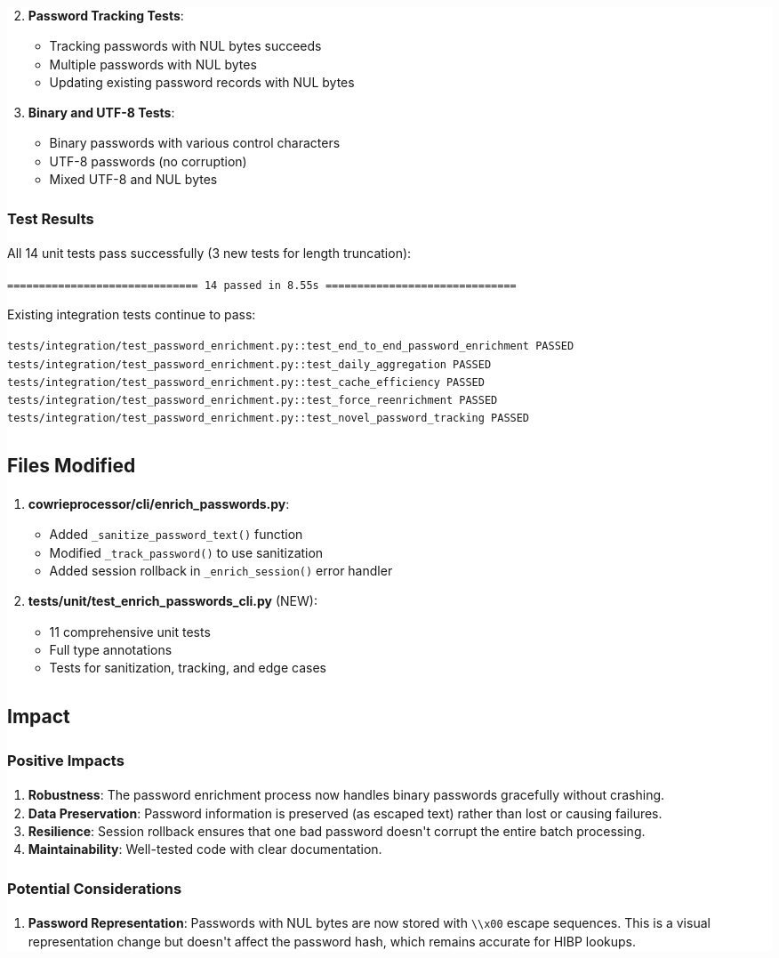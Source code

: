 2. **Password Tracking Tests**:
   - Tracking passwords with NUL bytes succeeds
   - Multiple passwords with NUL bytes
   - Updating existing password records with NUL bytes

3. **Binary and UTF-8 Tests**:
   - Binary passwords with various control characters
   - UTF-8 passwords (no corruption)
   - Mixed UTF-8 and NUL bytes

### Test Results

All 14 unit tests pass successfully (3 new tests for length truncation):
```
============================== 14 passed in 8.55s ==============================
```

Existing integration tests continue to pass:
```
tests/integration/test_password_enrichment.py::test_end_to_end_password_enrichment PASSED
tests/integration/test_password_enrichment.py::test_daily_aggregation PASSED
tests/integration/test_password_enrichment.py::test_cache_efficiency PASSED
tests/integration/test_password_enrichment.py::test_force_reenrichment PASSED
tests/integration/test_password_enrichment.py::test_novel_password_tracking PASSED
```

## Files Modified

1. **cowrieprocessor/cli/enrich_passwords.py**:
   - Added `_sanitize_password_text()` function
   - Modified `_track_password()` to use sanitization
   - Added session rollback in `_enrich_session()` error handler

2. **tests/unit/test_enrich_passwords_cli.py** (NEW):
   - 11 comprehensive unit tests
   - Full type annotations
   - Tests for sanitization, tracking, and edge cases

## Impact

### Positive Impacts

1. **Robustness**: The password enrichment process now handles binary passwords gracefully without crashing.
2. **Data Preservation**: Password information is preserved (as escaped text) rather than lost or causing failures.
3. **Resilience**: Session rollback ensures that one bad password doesn't corrupt the entire batch processing.
4. **Maintainability**: Well-tested code with clear documentation.

### Potential Considerations

1. **Password Representation**: Passwords with NUL bytes are now stored with `\\x00` escape sequences. This is a visual representation change but doesn't affect the password hash, which remains accurate for HIBP lookups.
